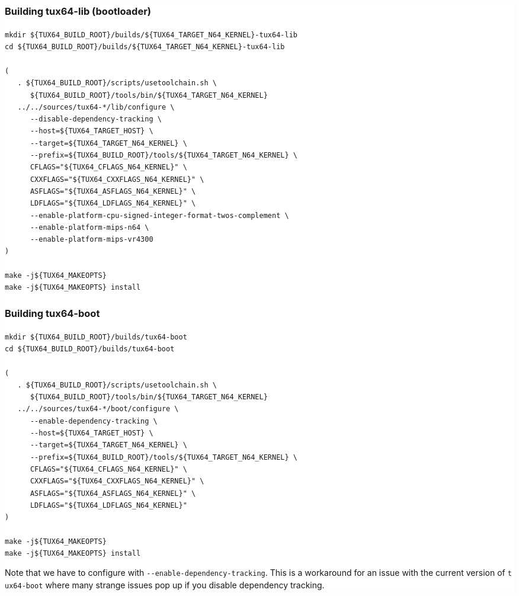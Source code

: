 ### Building tux64-lib (bootloader)

```
mkdir ${TUX64_BUILD_ROOT}/builds/${TUX64_TARGET_N64_KERNEL}-tux64-lib
cd ${TUX64_BUILD_ROOT}/builds/${TUX64_TARGET_N64_KERNEL}-tux64-lib

(
   . ${TUX64_BUILD_ROOT}/scripts/usetoolchain.sh \
      ${TUX64_BUILD_ROOT}/tools/bin/${TUX64_TARGET_N64_KERNEL}
   ../../sources/tux64-*/lib/configure \
      --disable-dependency-tracking \
      --host=${TUX64_TARGET_HOST} \
      --target=${TUX64_TARGET_N64_KERNEL} \
      --prefix=${TUX64_BUILD_ROOT}/tools/${TUX64_TARGET_N64_KERNEL} \
      CFLAGS="${TUX64_CFLAGS_N64_KERNEL}" \
      CXXFLAGS="${TUX64_CXXFLAGS_N64_KERNEL}" \
      ASFLAGS="${TUX64_ASFLAGS_N64_KERNEL}" \
      LDFLAGS="${TUX64_LDFLAGS_N64_KERNEL}" \
      --enable-platform-cpu-signed-integer-format-twos-complement \
      --enable-platform-mips-n64 \
      --enable-platform-mips-vr4300
)

make -j${TUX64_MAKEOPTS}
make -j${TUX64_MAKEOPTS} install
```

### Building tux64-boot

```
mkdir ${TUX64_BUILD_ROOT}/builds/tux64-boot
cd ${TUX64_BUILD_ROOT}/builds/tux64-boot

(
   . ${TUX64_BUILD_ROOT}/scripts/usetoolchain.sh \
      ${TUX64_BUILD_ROOT}/tools/bin/${TUX64_TARGET_N64_KERNEL}
   ../../sources/tux64-*/boot/configure \
      --enable-dependency-tracking \
      --host=${TUX64_TARGET_HOST} \
      --target=${TUX64_TARGET_N64_KERNEL} \
      --prefix=${TUX64_BUILD_ROOT}/tools/${TUX64_TARGET_N64_KERNEL} \
      CFLAGS="${TUX64_CFLAGS_N64_KERNEL}" \
      CXXFLAGS="${TUX64_CXXFLAGS_N64_KERNEL}" \
      ASFLAGS="${TUX64_ASFLAGS_N64_KERNEL}" \
      LDFLAGS="${TUX64_LDFLAGS_N64_KERNEL}"
)

make -j${TUX64_MAKEOPTS}
make -j${TUX64_MAKEOPTS} install
```

Note that we have to configure with ```--enable-dependency-tracking```.  This is a workaround for an issue with the current version of ```tux64-boot``` where many strange issues pop up if you disable dependency tracking.
